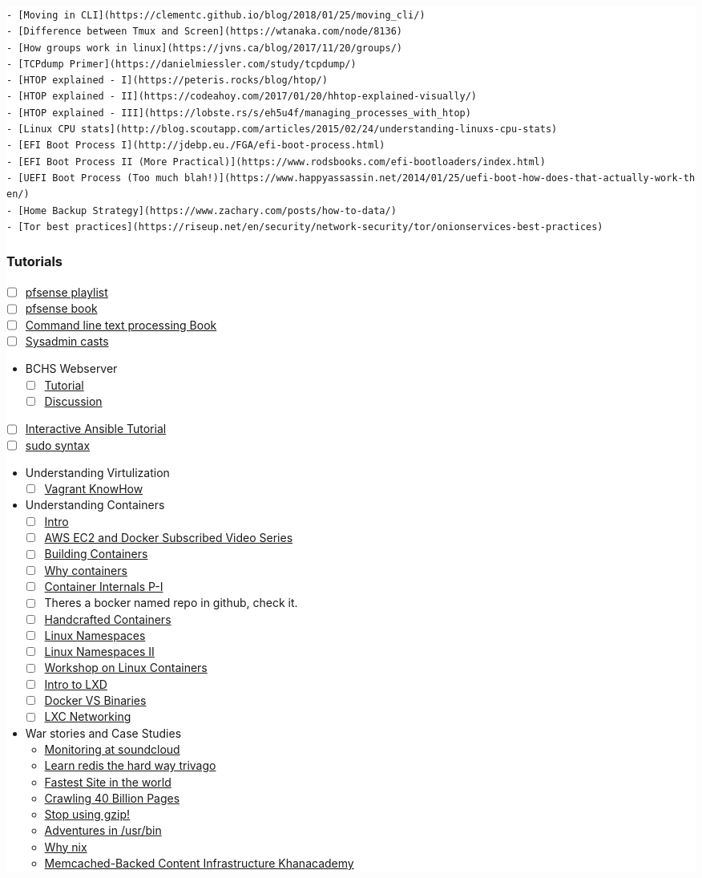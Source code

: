     - [Moving in CLI](https://clementc.github.io/blog/2018/01/25/moving_cli/)
    - [Difference between Tmux and Screen](https://wtanaka.com/node/8136)
    - [How groups work in linux](https://jvns.ca/blog/2017/11/20/groups/)
    - [TCPdump Primer](https://danielmiessler.com/study/tcpdump/)
    - [HTOP explained - I](https://peteris.rocks/blog/htop/)
    - [HTOP explained - II](https://codeahoy.com/2017/01/20/hhtop-explained-visually/)
    - [HTOP explained - III](https://lobste.rs/s/eh5u4f/managing_processes_with_htop)
    - [Linux CPU stats](http://blog.scoutapp.com/articles/2015/02/24/understanding-linuxs-cpu-stats)
    - [EFI Boot Process I](http://jdebp.eu./FGA/efi-boot-process.html)
    - [EFI Boot Process II (More Practical)](https://www.rodsbooks.com/efi-bootloaders/index.html)
    - [UEFI Boot Process (Too much blah!)](https://www.happyassassin.net/2014/01/25/uefi-boot-how-does-that-actually-work-then/)
    - [Home Backup Strategy](https://www.zachary.com/posts/how-to-data/)
    - [Tor best practices](https://riseup.net/en/security/network-security/tor/onionservices-best-practices)

### Tutorials
- [ ] [pfsense playlist](https://www.youtube.com/playlist?list=PLE726R7YUJTePGvo0Zga2juUBxxFTH4Bk)
- [ ] [pfsense book](https://www.netgate.com/docs/pfsense/book/)
- [ ] [Command line text processing Book](https://github.com/learnbyexample/Command-line-text-processing)
- [ ] [Sysadmin casts](https://sysadmincasts.com)
- BCHS Webserver
    - [ ] [Tutorial](https://learnbchs.org/index.html)
    - [ ] [Discussion](https://lobste.rs/s/2c4hvd/bchs_bsd_c_httpd_sqlite)
- [ ] [Interactive Ansible Tutorial](https://github.com/turkenh/ansible-interactive-tutorial)
- [ ] [sudo syntax](http://toroid.org/sudoers-syntax)

- Understanding Virtulization
    - [ ] [Vagrant KnowHow](https://zwischenzugs.com/2017/10/27/ten-things-i-wish-id-known-before-using-vagrant/)

- Understanding Containers
    - [ ] [Intro](http://doger.io)
    - [ ] [AWS EC2 and Docker Subscribed Video Series](https://awsdevops.io/courses/190849/lectures/2902055)
    - [ ] [Building Containers](https://blog.kintoandar.com/2018/01/Building-healthier-containers.html)
    - [ ] [Why containers](http://www.tedinski.com/2018/04/03/why-containers.html)
    - [ ] [Container Internals P-I]( http://rabbitstack.github.io/operating%20systems/linux-containers-internals-part-i/)
    - [ ] Theres a bocker named repo in github, check it.
    - [ ] [Handcrafted Containers](http://blog.z3bra.org/2016/03/hand-crafted-containers.html)
    - [ ] [Linux Namespaces](https://medium.com/@teddyking/linux-namespaces-850489d3ccf)
    - [ ] [Linux Namespaces II](https://blogs.igalia.com/dpino/2016/04/10/network-namespaces/)
    - [ ] [Workshop on Linux Containers](https://github.com/Fewbytes/rubber-docker)
    - [ ] [Intro to LXD](https://blog.scottlowe.org/2015/05/06/quick-intro-lxd/)
    - [ ] [Docker VS Binaries](https://lobste.rs/s/zz9oc8/why_would_anyone_choose_docker_over_fat)
    - [ ] [LXC Networking](http://containerops.org/2013/11/19/lxc-networking/)

- War stories and Case Studies
    - [Monitoring at soundcloud](https://developers.soundcloud.com/blog/prometheus-monitoring-at-soundcloud)
    - [Learn redis the hard way trivago](http://tech.trivago.com/2017/01/25/learn-redis-the-hard-way-in-production/)
    - [Fastest Site in the world](https://hackernoon.com/10-things-i-learned-making-the-fastest-site-in-the-world-18a0e1cdf4a7)
    - [Crawling 40 Billion Pages](http://www.michaelnielsen.org/ddi/how-to-crawl-a-quarter-billion-webpages-in-40-hours/)
    - [Stop using gzip!](http://imoverclocked.blogspot.in/2015/12/for-love-of-bits-stop-using-gzip.html)
    - [Adventures in /usr/bin](https://ablagoev.github.io/linux/adventures/commands/2017/02/19/adventures-in-usr-bin.html)
    - [Why nix](https://yakking.branchable.com/posts/what-and-why-nix/)
    - [Memcached-Backed Content Infrastructure Khanacademy](http://engineering.khanacademy.org/posts/memcached-fms.htm)